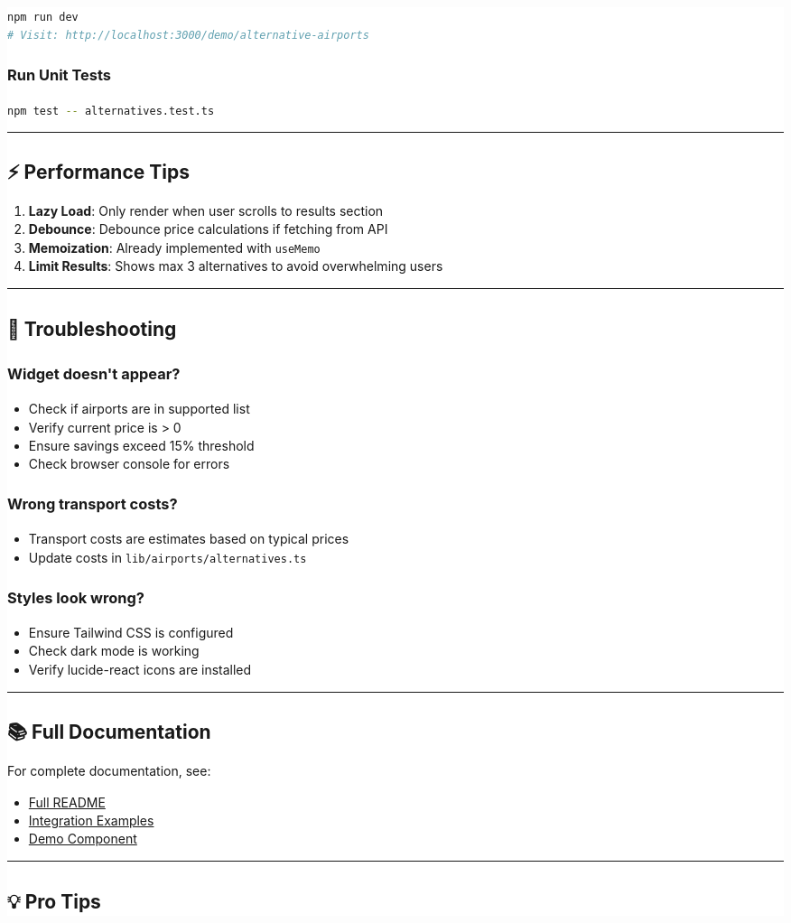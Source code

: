 ```bash
npm run dev
# Visit: http://localhost:3000/demo/alternative-airports
```

### Run Unit Tests

```bash
npm test -- alternatives.test.ts
```

---

## ⚡ Performance Tips

1. **Lazy Load**: Only render when user scrolls to results section
2. **Debounce**: Debounce price calculations if fetching from API
3. **Memoization**: Already implemented with `useMemo`
4. **Limit Results**: Shows max 3 alternatives to avoid overwhelming users

---

## 🐛 Troubleshooting

### Widget doesn't appear?
- Check if airports are in supported list
- Verify current price is > 0
- Ensure savings exceed 15% threshold
- Check browser console for errors

### Wrong transport costs?
- Transport costs are estimates based on typical prices
- Update costs in `lib/airports/alternatives.ts`

### Styles look wrong?
- Ensure Tailwind CSS is configured
- Check dark mode is working
- Verify lucide-react icons are installed

---

## 📚 Full Documentation

For complete documentation, see:
- [Full README](./components/flights/ALTERNATIVE_AIRPORTS_README.md)
- [Integration Examples](./components/flights/AlternativeAirportsExample.tsx)
- [Demo Component](./components/flights/AlternativeAirportsDemo.tsx)

---

## 💡 Pro Tips
